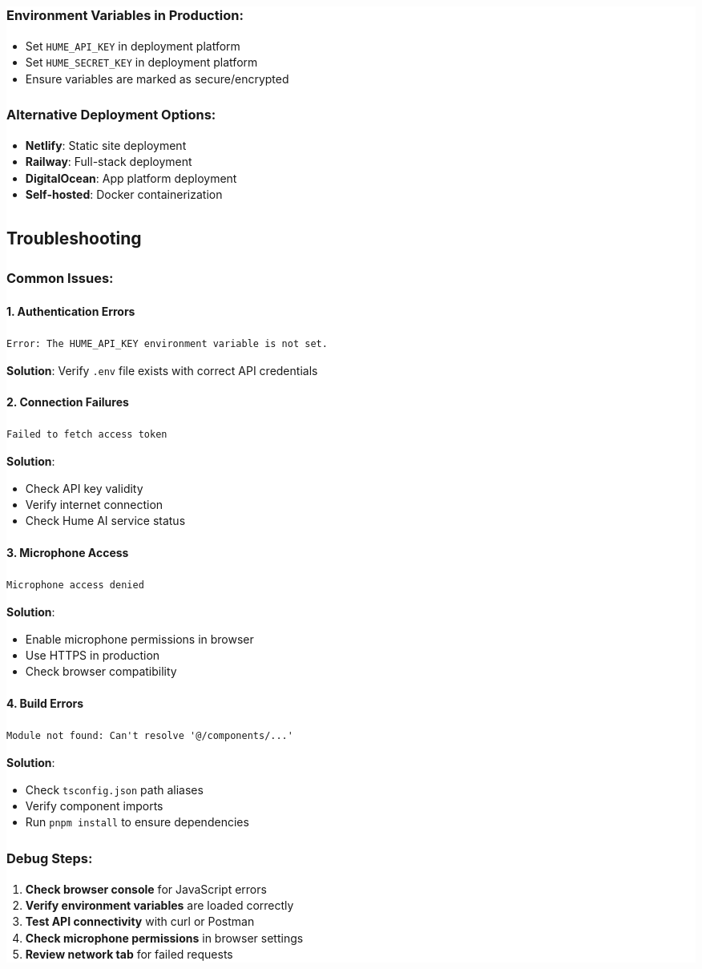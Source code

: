### Environment Variables in Production:
- Set `HUME_API_KEY` in deployment platform
- Set `HUME_SECRET_KEY` in deployment platform
- Ensure variables are marked as secure/encrypted

### Alternative Deployment Options:
- **Netlify**: Static site deployment
- **Railway**: Full-stack deployment
- **DigitalOcean**: App platform deployment
- **Self-hosted**: Docker containerization

## Troubleshooting

### Common Issues:

#### **1. Authentication Errors**
```
Error: The HUME_API_KEY environment variable is not set.
```
**Solution**: Verify `.env` file exists with correct API credentials

#### **2. Connection Failures**
```
Failed to fetch access token
```
**Solution**: 
- Check API key validity
- Verify internet connection
- Check Hume AI service status

#### **3. Microphone Access**
```
Microphone access denied
```
**Solution**: 
- Enable microphone permissions in browser
- Use HTTPS in production
- Check browser compatibility

#### **4. Build Errors**
```
Module not found: Can't resolve '@/components/...'
```
**Solution**: 
- Check `tsconfig.json` path aliases
- Verify component imports
- Run `pnpm install` to ensure dependencies

### Debug Steps:
1. **Check browser console** for JavaScript errors
2. **Verify environment variables** are loaded correctly
3. **Test API connectivity** with curl or Postman
4. **Check microphone permissions** in browser settings
5. **Review network tab** for failed requests
